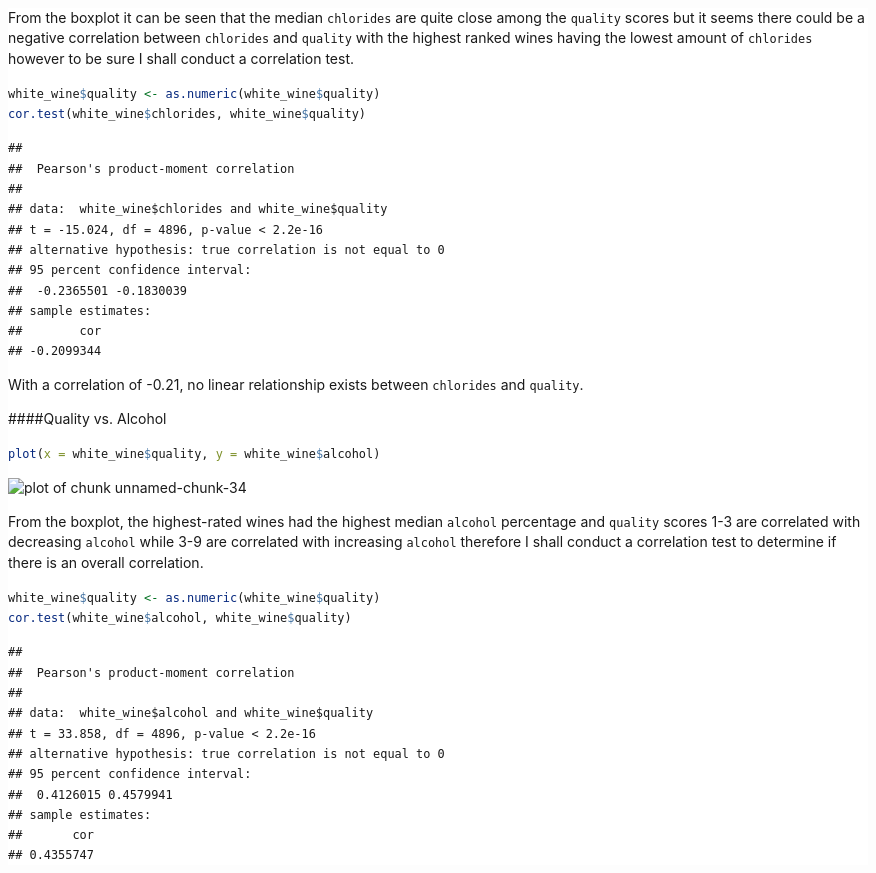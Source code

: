 From the boxplot it can be seen that the median `chlorides` are quite close among the `quality` scores but it seems there could be a negative correlation between `chlorides` and `quality` with the highest ranked wines having the lowest amount of `chlorides` however to be sure I shall conduct a correlation test.


```r
white_wine$quality <- as.numeric(white_wine$quality)
cor.test(white_wine$chlorides, white_wine$quality)
```

```
## 
## 	Pearson's product-moment correlation
## 
## data:  white_wine$chlorides and white_wine$quality
## t = -15.024, df = 4896, p-value < 2.2e-16
## alternative hypothesis: true correlation is not equal to 0
## 95 percent confidence interval:
##  -0.2365501 -0.1830039
## sample estimates:
##        cor 
## -0.2099344
```

With a correlation of -0.21, no linear relationship exists between `chlorides` and `quality`.




####Quality vs. Alcohol

```r
plot(x = white_wine$quality, y = white_wine$alcohol)
```

![plot of chunk unnamed-chunk-34](figure/unnamed-chunk-34-1.png)

From the boxplot, the highest-rated wines had the highest median `alcohol` percentage and  `quality` scores 1-3 are correlated with decreasing `alcohol` while 3-9 are correlated with increasing `alcohol` therefore I shall conduct a correlation test to determine if there is an overall correlation.


```r
white_wine$quality <- as.numeric(white_wine$quality)
cor.test(white_wine$alcohol, white_wine$quality)
```

```
## 
## 	Pearson's product-moment correlation
## 
## data:  white_wine$alcohol and white_wine$quality
## t = 33.858, df = 4896, p-value < 2.2e-16
## alternative hypothesis: true correlation is not equal to 0
## 95 percent confidence interval:
##  0.4126015 0.4579941
## sample estimates:
##       cor 
## 0.4355747
```
